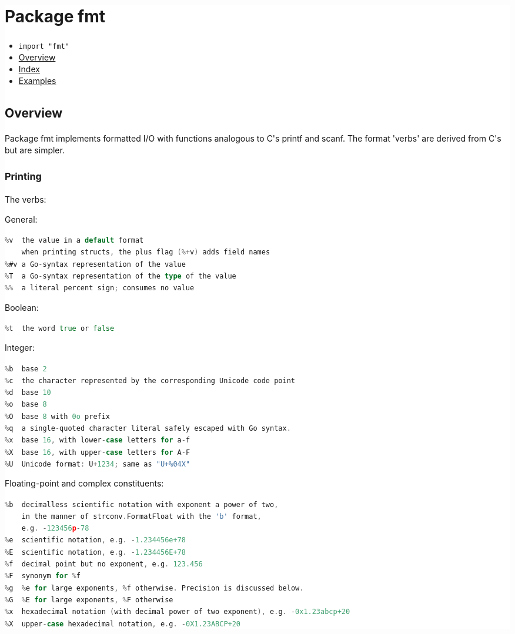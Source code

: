 Package fmt
===========

-   `import "fmt"`
-   [Overview](#pkg-overview)
-   [Index](#pkg-index)
-   [Examples](#pkg-examples)

Overview 
--------

Package fmt implements formatted I/O with functions analogous to C\'s
printf and scanf. The format \'verbs\' are derived from C\'s but are
simpler.

### Printing 

The verbs:

General:

```go
%v  the value in a default format
    when printing structs, the plus flag (%+v) adds field names
%#v a Go-syntax representation of the value
%T  a Go-syntax representation of the type of the value
%%  a literal percent sign; consumes no value
```

Boolean:

```go
%t  the word true or false
```

Integer:

```go
%b  base 2
%c  the character represented by the corresponding Unicode code point
%d  base 10
%o  base 8
%O  base 8 with 0o prefix
%q  a single-quoted character literal safely escaped with Go syntax.
%x  base 16, with lower-case letters for a-f
%X  base 16, with upper-case letters for A-F
%U  Unicode format: U+1234; same as "U+%04X"
```

Floating-point and complex constituents:

```go
%b  decimalless scientific notation with exponent a power of two,
    in the manner of strconv.FormatFloat with the 'b' format,
    e.g. -123456p-78
%e  scientific notation, e.g. -1.234456e+78
%E  scientific notation, e.g. -1.234456E+78
%f  decimal point but no exponent, e.g. 123.456
%F  synonym for %f
%g  %e for large exponents, %f otherwise. Precision is discussed below.
%G  %E for large exponents, %F otherwise
%x  hexadecimal notation (with decimal power of two exponent), e.g. -0x1.23abcp+20
%X  upper-case hexadecimal notation, e.g. -0X1.23ABCP+20
```
